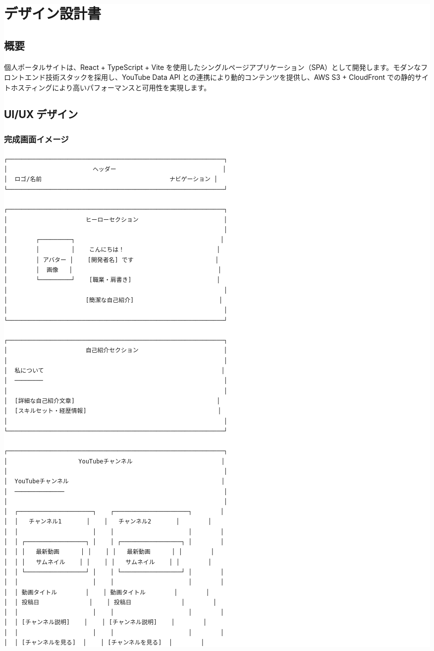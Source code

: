 # デザイン設計書

## 概要

個人ポータルサイトは、React + TypeScript + Vite を使用したシングルページアプリケーション（SPA）として開発します。モダンなフロントエンド技術スタックを採用し、YouTube Data API との連携により動的コンテンツを提供し、AWS S3 + CloudFront での静的サイトホスティングにより高いパフォーマンスと可用性を実現します。

## UI/UX デザイン

### 完成画面イメージ

```
┌─────────────────────────────────────────────────────────────┐
│                        ヘッダー                              │
│  ロゴ/名前                                    ナビゲーション │
└─────────────────────────────────────────────────────────────┘

┌─────────────────────────────────────────────────────────────┐
│                      ヒーローセクション                        │
│                                                             │
│        ┌─────────┐                                         │
│        │         │    こんにちは！                          │
│        │ アバター │    [開発者名] です                       │
│        │  画像   │                                         │
│        └─────────┘    [職業・肩書き]                        │
│                                                             │
│                      [簡潔な自己紹介]                        │
│                                                             │
└─────────────────────────────────────────────────────────────┘

┌─────────────────────────────────────────────────────────────┐
│                      自己紹介セクション                        │
│                                                             │
│  私について                                                  │
│  ────────                                                   │
│                                                             │
│  [詳細な自己紹介文章]                                        │
│  [スキルセット・経歴情報]                                     │
│                                                             │
└─────────────────────────────────────────────────────────────┘

┌─────────────────────────────────────────────────────────────┐
│                    YouTubeチャンネル                         │
│                                                             │
│  YouTubeチャンネル                                           │
│  ──────────────                                             │
│                                                             │
│  ┌─────────────────────┐    ┌─────────────────────┐        │
│  │   チャンネル1       │    │   チャンネル2       │        │
│  │                     │    │                     │        │
│  │ ┌─────────────────┐ │    │ ┌─────────────────┐ │        │
│  │ │   最新動画      │ │    │ │   最新動画      │ │        │
│  │ │   サムネイル    │ │    │ │   サムネイル    │ │        │
│  │ └─────────────────┘ │    │ └─────────────────┘ │        │
│  │                     │    │                     │        │
│  │ 動画タイトル        │    │ 動画タイトル        │        │
│  │ 投稿日              │    │ 投稿日              │        │
│  │                     │    │                     │        │
│  │ [チャンネル説明]    │    │ [チャンネル説明]    │        │
│  │                     │    │                     │        │
│  │ [チャンネルを見る]  │    │ [チャンネルを見る]  │        │
```